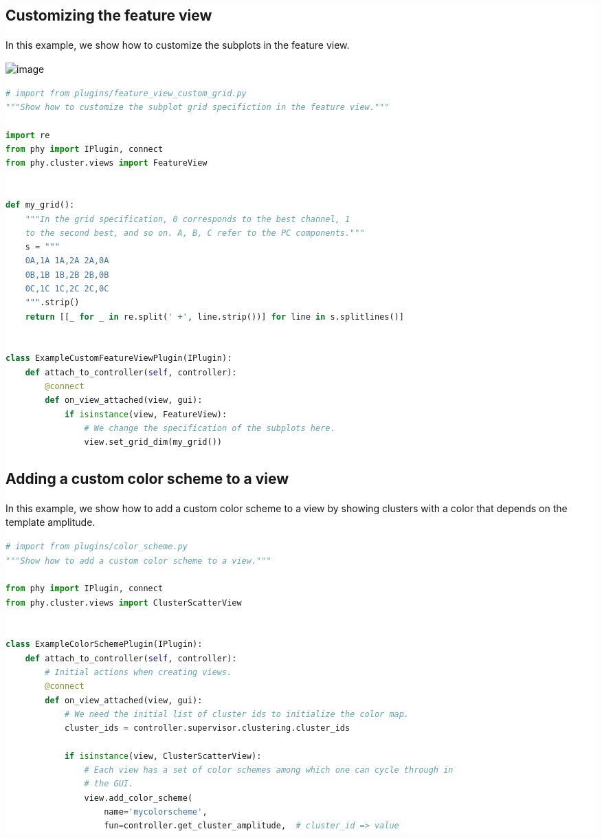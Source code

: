 
## Customizing the feature view

In this example, we show how to customize the subplots in the feature view.

![image](https://user-images.githubusercontent.com/1942359/59465531-6625c500-8e2b-11e9-8442-c00530878959.png)

```python
# import from plugins/feature_view_custom_grid.py
"""Show how to customize the subplot grid specifiction in the feature view."""

import re
from phy import IPlugin, connect
from phy.cluster.views import FeatureView


def my_grid():
    """In the grid specification, 0 corresponds to the best channel, 1
    to the second best, and so on. A, B, C refer to the PC components."""
    s = """
    0A,1A 1A,2A 2A,0A
    0B,1B 1B,2B 2B,0B
    0C,1C 1C,2C 2C,0C
    """.strip()
    return [[_ for _ in re.split(' +', line.strip())] for line in s.splitlines()]


class ExampleCustomFeatureViewPlugin(IPlugin):
    def attach_to_controller(self, controller):
        @connect
        def on_view_attached(view, gui):
            if isinstance(view, FeatureView):
                # We change the specification of the subplots here.
                view.set_grid_dim(my_grid())

```


## Adding a custom color scheme to a view

In this example, we show how to add a custom color scheme to a view by showing clusters with a color that depends on the template amplitude.

```python
# import from plugins/color_scheme.py
"""Show how to add a custom color scheme to a view."""

from phy import IPlugin, connect
from phy.cluster.views import ClusterScatterView


class ExampleColorSchemePlugin(IPlugin):
    def attach_to_controller(self, controller):
        # Initial actions when creating views.
        @connect
        def on_view_attached(view, gui):
            # We need the initial list of cluster ids to initialize the color map.
            cluster_ids = controller.supervisor.clustering.cluster_ids

            if isinstance(view, ClusterScatterView):
                # Each view has a set of color schemes among which one can cycle through in
                # the GUI.
                view.add_color_scheme(
                    name='mycolorscheme',
                    fun=controller.get_cluster_amplitude,  # cluster_id => value
```